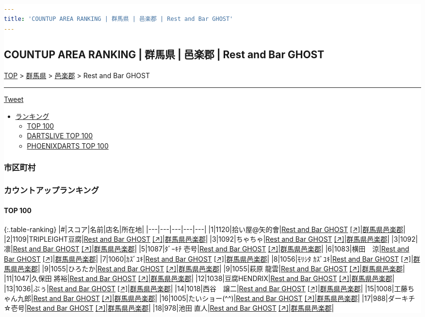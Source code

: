 ```yaml
---
title: 'COUNTUP AREA RANKING | 群馬県 | 邑楽郡 | Rest and Bar GHOST'
---
```

## COUNTUP AREA RANKING | 群馬県 | 邑楽郡 | Rest and Bar GHOST

[TOP](/darts/rank/) > [群馬県](/darts/rank/群馬県/) > [邑楽郡](/darts/rank/群馬県/邑楽郡/) > Rest and Bar GHOST

___

<a href="https://twitter.com/share?ref_src=twsrc%5Etfw" data-text="COUNTUP AREA RANKING | 群馬県邑楽郡Rest and Bar GHOST" class="twitter-share-button" data-hashtags="DARTSLIVE,PHOENIXDARTS,darts,ダーツ" data-show-count="false">Tweet</a>

* [ランキング](#カウントアップランキング)
    * [TOP 100](#top-100)
    * [DARTSLIVE TOP 100](#dartslive-top-100)
    * [PHOENIXDARTS TOP 100](#phoenixdarts-top-100)

### 市区町村

<ul>

</ul>

### カウントアップランキング

#### TOP 100



{:.table-ranking}
|#|スコア|名前|店名|所在地|
|---|---|---|---|---|
|1|1120|<span class="rank-name-dl">拾い屋@矢的會</span>|<a href="/darts/rank/shops/c932fe19e82e51f60d9b047a20a7ba1e.html">Rest and Bar GHOST</a> <a href="https://search.dartslive.com/jp/shop/c932fe19e82e51f60d9b047a20a7ba1e">[↗]</a>|<a href="/darts/rank/群馬県/邑楽郡">群馬県邑楽郡</a>|
|2|1109|<span class="rank-name-pd">TRIPLEIGHT豆腐</span>|<a href="/darts/rank/shops/10673.html">Rest and Bar GHOST</a> <a href="https://vs.phoenixdarts.com/jp/shop/shopDetailInfo/s_10673?s_seq=10673">[↗]</a>|<a href="/darts/rank/群馬県/邑楽郡">群馬県邑楽郡</a>|
|3|1092|<span class="rank-name-dl">ちゃちゃ</span>|<a href="/darts/rank/shops/c932fe19e82e51f60d9b047a20a7ba1e.html">Rest and Bar GHOST</a> <a href="https://search.dartslive.com/jp/shop/c932fe19e82e51f60d9b047a20a7ba1e">[↗]</a>|<a href="/darts/rank/群馬県/邑楽郡">群馬県邑楽郡</a>|
|3|1092|<span class="rank-name-pd">凛</span>|<a href="/darts/rank/shops/10673.html">Rest and Bar GHOST</a> <a href="https://vs.phoenixdarts.com/jp/shop/shopDetailInfo/s_10673?s_seq=10673">[↗]</a>|<a href="/darts/rank/群馬県/邑楽郡">群馬県邑楽郡</a>|
|5|1087|<span class="rank-name-pd">ﾀﾞｰｷﾁ 壱号</span>|<a href="/darts/rank/shops/10673.html">Rest and Bar GHOST</a> <a href="https://vs.phoenixdarts.com/jp/shop/shopDetailInfo/s_10673?s_seq=10673">[↗]</a>|<a href="/darts/rank/群馬県/邑楽郡">群馬県邑楽郡</a>|
|6|1083|<span class="rank-name-dl">横田　涼</span>|<a href="/darts/rank/shops/c932fe19e82e51f60d9b047a20a7ba1e.html">Rest and Bar GHOST</a> <a href="https://search.dartslive.com/jp/shop/c932fe19e82e51f60d9b047a20a7ba1e">[↗]</a>|<a href="/darts/rank/群馬県/邑楽郡">群馬県邑楽郡</a>|
|7|1060|<span class="rank-name-dl">ｶｽﾞﾕｷ</span>|<a href="/darts/rank/shops/c932fe19e82e51f60d9b047a20a7ba1e.html">Rest and Bar GHOST</a> <a href="https://search.dartslive.com/jp/shop/c932fe19e82e51f60d9b047a20a7ba1e">[↗]</a>|<a href="/darts/rank/群馬県/邑楽郡">群馬県邑楽郡</a>|
|8|1056|<span class="rank-name-dl">ﾓﾘｼﾀ ｶｽﾞﾕｷ</span>|<a href="/darts/rank/shops/c932fe19e82e51f60d9b047a20a7ba1e.html">Rest and Bar GHOST</a> <a href="https://search.dartslive.com/jp/shop/c932fe19e82e51f60d9b047a20a7ba1e">[↗]</a>|<a href="/darts/rank/群馬県/邑楽郡">群馬県邑楽郡</a>|
|9|1055|<span class="rank-name-dl">ひろたか</span>|<a href="/darts/rank/shops/c932fe19e82e51f60d9b047a20a7ba1e.html">Rest and Bar GHOST</a> <a href="https://search.dartslive.com/jp/shop/c932fe19e82e51f60d9b047a20a7ba1e">[↗]</a>|<a href="/darts/rank/群馬県/邑楽郡">群馬県邑楽郡</a>|
|9|1055|<span class="rank-name-pd"><span class="pro-icon-pd"></span>萩原 龍雲</span>|<a href="/darts/rank/shops/10673.html">Rest and Bar GHOST</a> <a href="https://vs.phoenixdarts.com/jp/shop/shopDetailInfo/s_10673?s_seq=10673">[↗]</a>|<a href="/darts/rank/群馬県/邑楽郡">群馬県邑楽郡</a>|
|11|1047|<span class="rank-name-dl">久保田 將裕</span>|<a href="/darts/rank/shops/c932fe19e82e51f60d9b047a20a7ba1e.html">Rest and Bar GHOST</a> <a href="https://search.dartslive.com/jp/shop/c932fe19e82e51f60d9b047a20a7ba1e">[↗]</a>|<a href="/darts/rank/群馬県/邑楽郡">群馬県邑楽郡</a>|
|12|1038|<span class="rank-name-dl">豆腐HENDRIX</span>|<a href="/darts/rank/shops/c932fe19e82e51f60d9b047a20a7ba1e.html">Rest and Bar GHOST</a> <a href="https://search.dartslive.com/jp/shop/c932fe19e82e51f60d9b047a20a7ba1e">[↗]</a>|<a href="/darts/rank/群馬県/邑楽郡">群馬県邑楽郡</a>|
|13|1036|<span class="rank-name-pd">ぶぅ</span>|<a href="/darts/rank/shops/10673.html">Rest and Bar GHOST</a> <a href="https://vs.phoenixdarts.com/jp/shop/shopDetailInfo/s_10673?s_seq=10673">[↗]</a>|<a href="/darts/rank/群馬県/邑楽郡">群馬県邑楽郡</a>|
|14|1018|<span class="rank-name-dl">西谷　譲二</span>|<a href="/darts/rank/shops/c932fe19e82e51f60d9b047a20a7ba1e.html">Rest and Bar GHOST</a> <a href="https://search.dartslive.com/jp/shop/c932fe19e82e51f60d9b047a20a7ba1e">[↗]</a>|<a href="/darts/rank/群馬県/邑楽郡">群馬県邑楽郡</a>|
|15|1008|<span class="rank-name-dl">工藤ちゃん九郎</span>|<a href="/darts/rank/shops/c932fe19e82e51f60d9b047a20a7ba1e.html">Rest and Bar GHOST</a> <a href="https://search.dartslive.com/jp/shop/c932fe19e82e51f60d9b047a20a7ba1e">[↗]</a>|<a href="/darts/rank/群馬県/邑楽郡">群馬県邑楽郡</a>|
|16|1005|<span class="rank-name-dl">たいショー(^^)</span>|<a href="/darts/rank/shops/c932fe19e82e51f60d9b047a20a7ba1e.html">Rest and Bar GHOST</a> <a href="https://search.dartslive.com/jp/shop/c932fe19e82e51f60d9b047a20a7ba1e">[↗]</a>|<a href="/darts/rank/群馬県/邑楽郡">群馬県邑楽郡</a>|
|17|988|<span class="rank-name-dl">ダーキチ☆壱号</span>|<a href="/darts/rank/shops/c932fe19e82e51f60d9b047a20a7ba1e.html">Rest and Bar GHOST</a> <a href="https://search.dartslive.com/jp/shop/c932fe19e82e51f60d9b047a20a7ba1e">[↗]</a>|<a href="/darts/rank/群馬県/邑楽郡">群馬県邑楽郡</a>|
|18|978|<span class="rank-name-pd"><span class="pro-icon-pd"></span>池田 直人</span>|<a href="/darts/rank/shops/10673.html">Rest and Bar GHOST</a> <a href="https://vs.phoenixdarts.com/jp/shop/shopDetailInfo/s_10673?s_seq=10673">[↗]</a>|<a href="/darts/rank/群馬県/邑楽郡">群馬県邑楽郡</a>|